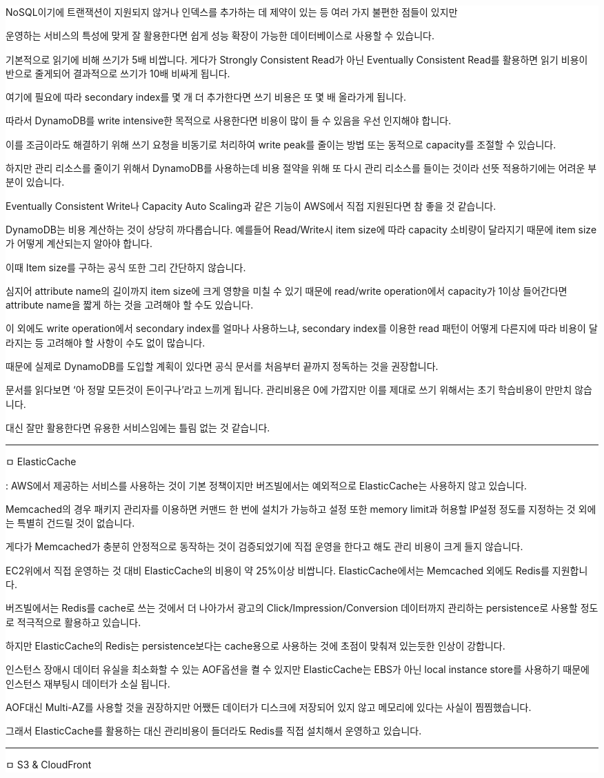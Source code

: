 NoSQL이기에 트랜잭션이 지원되지 않거나 인덱스를 추가하는 데 제약이 있는 등 여러 가지 불편한 점들이 있지만 

운영하는 서비스의 특성에 맞게 잘 활용한다면 쉽게 성능 확장이 가능한 데이터베이스로 사용할 수 있습니다. 

기본적으로 읽기에 비해 쓰기가 5배 비쌉니다. 게다가 Strongly Consistent Read가 아닌 Eventually Consistent Read를 활용하면 읽기 비용이 반으로 줄게되어 결과적으로 쓰기가 10배 비싸게 됩니다.

여기에 필요에 따라 secondary index를 몇 개 더 추가한다면 쓰기 비용은 또 몇 배 올라가게 됩니다.

따라서 DynamoDB를 write intensive한 목적으로 사용한다면 비용이 많이 들 수 있음을 우선 인지해야 합니다. 

이를 조금이라도 해결하기 위해 쓰기 요청을 비동기로 처리하여 write peak를 줄이는 방법 또는 동적으로 capacity를 조절할 수 있습니다. 

하지만 관리 리소스를 줄이기 위해서 DynamoDB를 사용하는데 비용 절약을 위해 또 다시 관리 리소스를 들이는 것이라 선뜻 적용하기에는 어려운 부분이 있습니다. 

Eventually Consistent Write나 Capacity Auto Scaling과 같은 기능이 AWS에서 직접 지원된다면 참 좋을 것 같습니다. 

DynamoDB는 비용 계산하는 것이 상당히 까다롭습니다. 예를들어 Read/Write시 item size에 따라 capacity 소비량이 달라지기 때문에 item size가 어떻게 계산되는지 알아야 합니다. 

이때 Item size를 구하는 공식 또한 그리 간단하지 않습니다. 

심지어 attribute name의 길이까지 item size에 크게 영향을 미칠 수 있기 때문에 read/write operation에서 capacity가 1이상 들어간다면 attribute name을 짧게 하는 것을 고려해야 할 수도 있습니다. 

이 외에도 write operation에서 secondary index를 얼마나 사용하느냐, secondary index를 이용한 read 패턴이 어떻게 다른지에 따라 비용이 달라지는 등 고려해야 할 사항이 수도 없이 많습니다. 

때문에 실제로 DynamoDB를 도입할 계획이 있다면 공식 문서를 처음부터 끝까지 정독하는 것을 권장합니다. 

문서를 읽다보면 ‘아 정말 모든것이 돈이구나’라고 느끼게 됩니다. 관리비용은 0에 가깝지만 이를 제대로 쓰기 위해서는 초기 학습비용이 만만치 않습니다. 

대신 잘만 활용한다면 유용한 서비스임에는 틀림 없는 것 같습니다.

---

ㅁ ElasticCache

: AWS에서 제공하는 서비스를 사용하는 것이 기본 정책이지만 버즈빌에서는 예외적으로 ElasticCache는 사용하지 않고 있습니다. 

Memcached의 경우 패키지 관리자를 이용하면 커맨드 한 번에 설치가 가능하고 설정 또한 memory limit과 허용할 IP설정 정도를 지정하는 것 외에는 특별히 건드릴 것이 없습니다. 

게다가 Memcached가 충분히 안정적으로 동작하는 것이 검증되었기에 직접 운영을 한다고 해도 관리 비용이 크게 들지 않습니다. 

EC2위에서 직접 운영하는 것 대비 ElasticCache의 비용이 약 25%이상 비쌉니다. ElasticCache에서는 Memcached 외에도 Redis를 지원합니다. 

버즈빌에서는 Redis를 cache로 쓰는 것에서 더 나아가서 광고의 Click/Impression/Conversion 데이터까지 관리하는 persistence로 사용할 정도로 적극적으로 활용하고 있습니다. 

하지만 ElasticCache의 Redis는 persistence보다는 cache용으로 사용하는 것에 초점이 맞춰져 있는듯한 인상이 강합니다. 

인스턴스 장애시 데이터 유실을 최소화할 수 있는 AOF옵션을 켤 수 있지만 ElasticCache는 EBS가 아닌 local instance store를 사용하기 때문에 인스턴스 재부팅시 데이터가 소실 됩니다. 

AOF대신 Multi-AZ를 사용할 것을 권장하지만 어쨌든 데이터가 디스크에 저장되어 있지 않고 메모리에 있다는 사실이 찜찜했습니다. 

그래서 ElasticCache를 활용하는 대신 관리비용이 들더라도 Redis를 직접 설치해서 운영하고 있습니다.

---

ㅁ S3 & CloudFront
